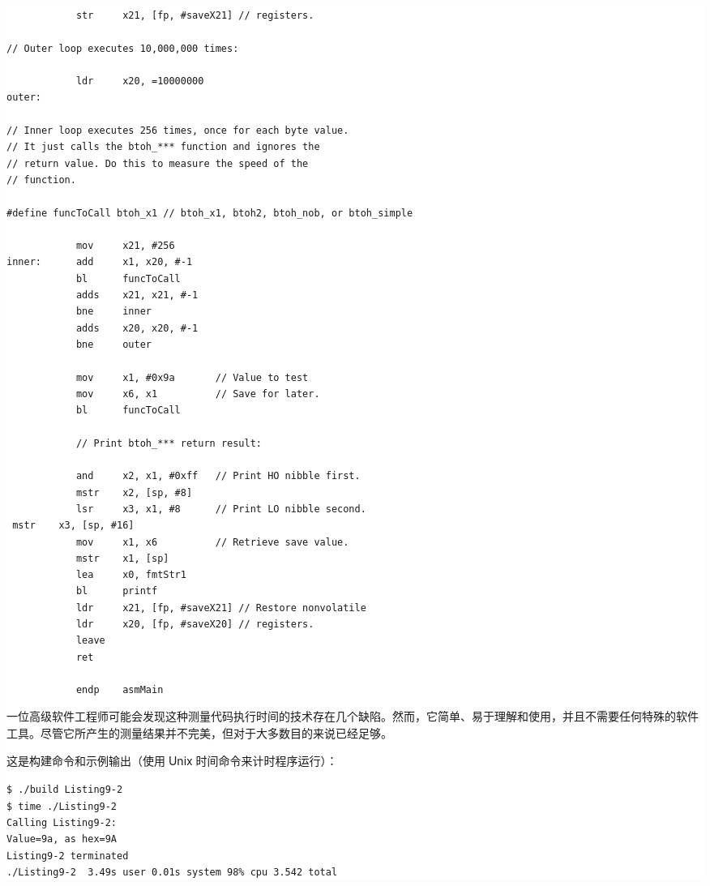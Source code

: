 ```
            str     x21, [fp, #saveX21] // registers. 

// Outer loop executes 10,000,000 times: 

            ldr     x20, =10000000 
outer: 

// Inner loop executes 256 times, once for each byte value. 
// It just calls the btoh_*** function and ignores the 
// return value. Do this to measure the speed of the 
// function. 

#define funcToCall btoh_x1 // btoh_x1, btoh2, btoh_nob, or btoh_simple 

            mov     x21, #256 
inner:      add     x1, x20, #-1 
            bl      funcToCall 
            adds    x21, x21, #-1 
            bne     inner 
            adds    x20, x20, #-1 
            bne     outer 

            mov     x1, #0x9a       // Value to test 
            mov     x6, x1          // Save for later. 
            bl      funcToCall 

            // Print btoh_*** return result: 

            and     x2, x1, #0xff   // Print HO nibble first. 
            mstr    x2, [sp, #8] 
            lsr     x3, x1, #8      // Print LO nibble second. 
 mstr    x3, [sp, #16] 
            mov     x1, x6          // Retrieve save value. 
            mstr    x1, [sp] 
            lea     x0, fmtStr1 
            bl      printf 
            ldr     x21, [fp, #saveX21] // Restore nonvolatile 
            ldr     x20, [fp, #saveX20] // registers. 
            leave 
            ret 

            endp    asmMain 
```

一位高级软件工程师可能会发现这种测量代码执行时间的技术存在几个缺陷。然而，它简单、易于理解和使用，并且不需要任何特殊的软件工具。尽管它所产生的测量结果并不完美，但对于大多数目的来说已经足够。

这是构建命令和示例输出（使用 Unix 时间命令来计时程序运行）：

```
$ ./build Listing9-2 
$ time ./Listing9-2 
Calling Listing9-2: 
Value=9a, as hex=9A 
Listing9-2 terminated 
./Listing9-2  3.49s user 0.01s system 98% cpu 3.542 total 
```
